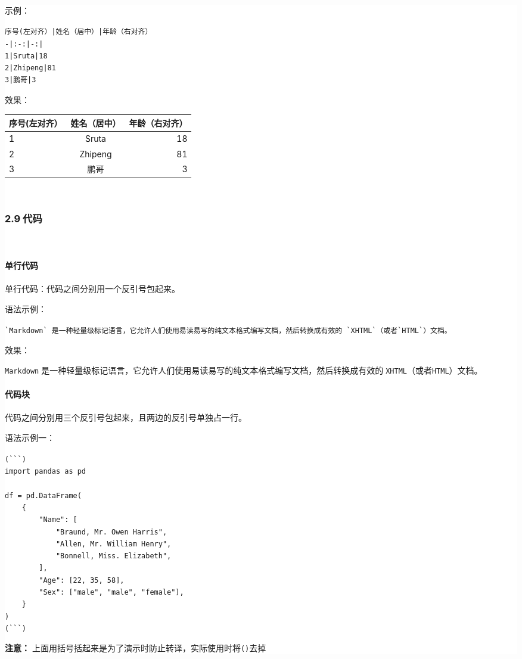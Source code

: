 示例：
```
序号(左对齐）|姓名（居中）|年龄（右对齐）
-|:-:|-:|
1|Sruta|18
2|Zhipeng|81
3|鹏哥|3
```

效果：

序号(左对齐）|姓名（居中）|年龄（右对齐）
-|:-:|-:|
1|Sruta|18
2|Zhipeng|81
3|鹏哥|3

<br/>

### 2.9 代码

<br/>

#### 单行代码
单行代码：代码之间分别用一个反引号包起来。

语法示例：
```
`Markdown` 是一种轻量级标记语言，它允许人们使用易读易写的纯文本格式编写文档，然后转换成有效的 `XHTML`（或者`HTML`）文档。
```

效果：

`Markdown` 是一种轻量级标记语言，它允许人们使用易读易写的纯文本格式编写文档，然后转换成有效的 `XHTML`（或者`HTML`）文档。

#### 代码块
代码之间分别用三个反引号包起来，且两边的反引号单独占一行。

语法示例一：
```
(```)
import pandas as pd

df = pd.DataFrame(
    {
        "Name": [
            "Braund, Mr. Owen Harris",
            "Allen, Mr. William Henry",
            "Bonnell, Miss. Elizabeth",
        ],
        "Age": [22, 35, 58],
        "Sex": ["male", "male", "female"],
    }
)
(```)
```
**注意：**
上面用括号括起来是为了演示时防止转译，实际使用时将`()`去掉
